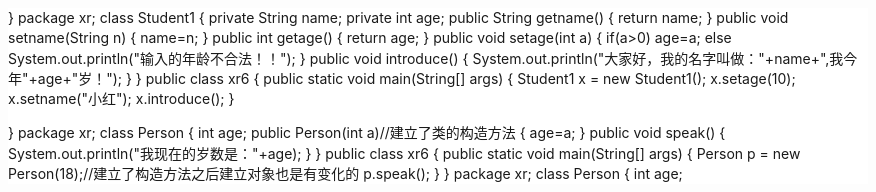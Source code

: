 }
package xr;
class Student1
	{
		private String name;
		private int age;
		public String getname()
		{
			return name;
		}
		public void setname(String n)
		{
			name=n;
		}
		public int getage()
		{
			return age;
		}
		public void setage(int a)
		{
			if(a>0)
			age=a;
			else 
				System.out.println("输入的年龄不合法！！");
		}
		public void introduce()
		{
			System.out.println("大家好，我的名字叫做："+name+",我今年"+age+"岁！");
		}
	}
public class xr6 {
	public static void main(String[] args)
	{
		Student1 x = new Student1();
		x.setage(10);
		x.setname("小红");
		x.introduce();
	}
	
}
package xr;
class Person
	{
		int age;
		public Person(int a)//建立了类的构造方法
		{
			age=a;
		}
		public void speak()
		{
			System.out.println("我现在的岁数是："+age);
		}
	}
public class xr6 {
	public static void main(String[] args)
	{
		Person p = new Person(18);//建立了构造方法之后建立对象也是有变化的
		p.speak();
	}
}
package xr;
class Person
	{
		int age;